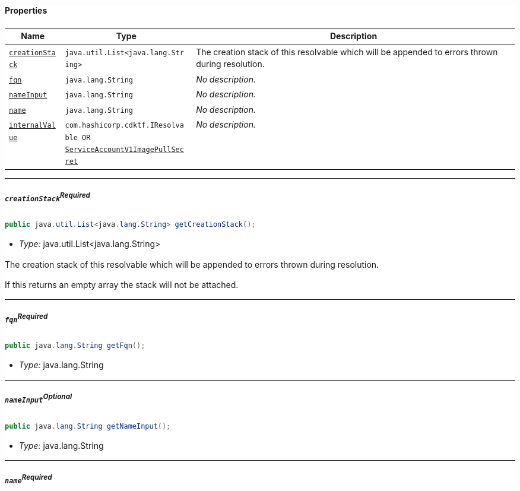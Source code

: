 #### Properties <a name="Properties" id="Properties"></a>

| **Name** | **Type** | **Description** |
| --- | --- | --- |
| <code><a href="#@cdktf/provider-kubernetes.serviceAccountV1.ServiceAccountV1ImagePullSecretOutputReference.property.creationStack">creationStack</a></code> | <code>java.util.List<java.lang.String></code> | The creation stack of this resolvable which will be appended to errors thrown during resolution. |
| <code><a href="#@cdktf/provider-kubernetes.serviceAccountV1.ServiceAccountV1ImagePullSecretOutputReference.property.fqn">fqn</a></code> | <code>java.lang.String</code> | *No description.* |
| <code><a href="#@cdktf/provider-kubernetes.serviceAccountV1.ServiceAccountV1ImagePullSecretOutputReference.property.nameInput">nameInput</a></code> | <code>java.lang.String</code> | *No description.* |
| <code><a href="#@cdktf/provider-kubernetes.serviceAccountV1.ServiceAccountV1ImagePullSecretOutputReference.property.name">name</a></code> | <code>java.lang.String</code> | *No description.* |
| <code><a href="#@cdktf/provider-kubernetes.serviceAccountV1.ServiceAccountV1ImagePullSecretOutputReference.property.internalValue">internalValue</a></code> | <code>com.hashicorp.cdktf.IResolvable OR <a href="#@cdktf/provider-kubernetes.serviceAccountV1.ServiceAccountV1ImagePullSecret">ServiceAccountV1ImagePullSecret</a></code> | *No description.* |

---

##### `creationStack`<sup>Required</sup> <a name="creationStack" id="@cdktf/provider-kubernetes.serviceAccountV1.ServiceAccountV1ImagePullSecretOutputReference.property.creationStack"></a>

```java
public java.util.List<java.lang.String> getCreationStack();
```

- *Type:* java.util.List<java.lang.String>

The creation stack of this resolvable which will be appended to errors thrown during resolution.

If this returns an empty array the stack will not be attached.

---

##### `fqn`<sup>Required</sup> <a name="fqn" id="@cdktf/provider-kubernetes.serviceAccountV1.ServiceAccountV1ImagePullSecretOutputReference.property.fqn"></a>

```java
public java.lang.String getFqn();
```

- *Type:* java.lang.String

---

##### `nameInput`<sup>Optional</sup> <a name="nameInput" id="@cdktf/provider-kubernetes.serviceAccountV1.ServiceAccountV1ImagePullSecretOutputReference.property.nameInput"></a>

```java
public java.lang.String getNameInput();
```

- *Type:* java.lang.String

---

##### `name`<sup>Required</sup> <a name="name" id="@cdktf/provider-kubernetes.serviceAccountV1.ServiceAccountV1ImagePullSecretOutputReference.property.name"></a>
